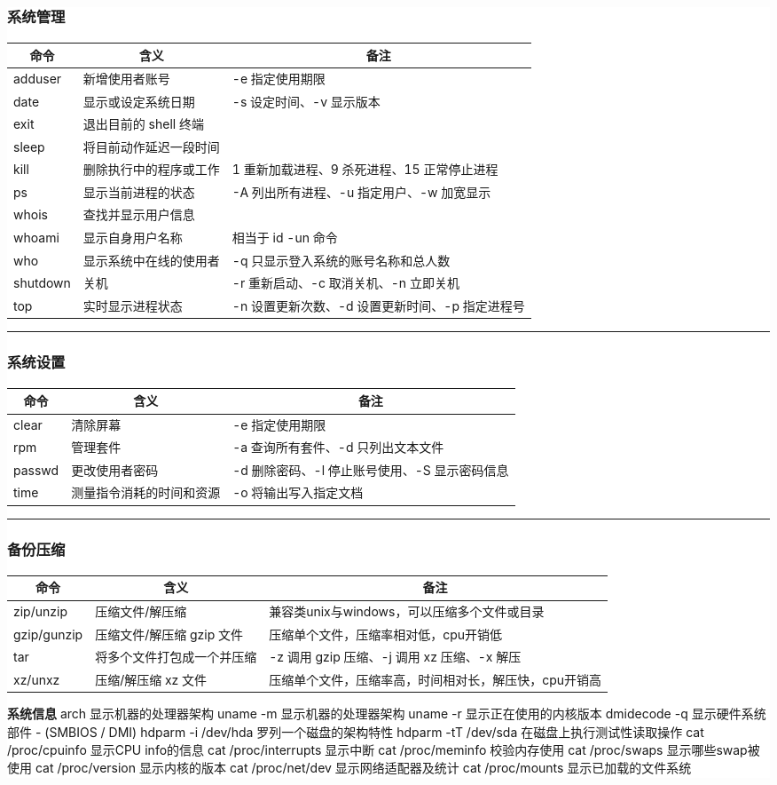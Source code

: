 ### 系统管理

| 命令     | 含义                   | 备注                                            |
| -------- | ---------------------- | ----------------------------------------------- |
| adduser  | 新增使用者账号         | -e 指定使用期限                                 |
| date     | 显示或设定系统日期     | -s 设定时间、-v 显示版本                        |
| exit     | 退出目前的 shell 终端  |                                                 |
| sleep    | 将目前动作延迟一段时间 |                                                 |
| kill     | 删除执行中的程序或工作 | 1 重新加载进程、9 杀死进程、15 正常停止进程     |
| ps       | 显示当前进程的状态     | -A 列出所有进程、-u 指定用户、-w 加宽显示       |
| whois    | 查找并显示用户信息     |                                                 |
| whoami   | 显示自身用户名称       | 相当于 id -un 命令                              |
| who      | 显示系统中在线的使用者 | -q 只显示登入系统的账号名称和总人数             |
| shutdown | 关机                   | -r 重新启动、-c 取消关机、-n 立即关机           |
| top      | 实时显示进程状态       | -n 设置更新次数、-d 设置更新时间、-p 指定进程号 |

------

### 系统设置

| 命令   | 含义                     | 备注                                          |
| ------ | ------------------------ | --------------------------------------------- |
| clear  | 清除屏幕                 | -e 指定使用期限                               |
| rpm    | 管理套件                 | -a 查询所有套件、-d 只列出文本文件            |
| passwd | 更改使用者密码           | -d 删除密码、-l 停止账号使用、-S 显示密码信息 |
| time   | 测量指令消耗的时间和资源 | -o 将输出写入指定文档                         |

------

### 备份压缩

| 命令        | 含义                       | 备注                                                  |
| ----------- | -------------------------- | ----------------------------------------------------- |
| zip/unzip   | 压缩文件/解压缩            | 兼容类unix与windows，可以压缩多个文件或目录           |
| gzip/gunzip | 压缩文件/解压缩 gzip 文件  | 压缩单个文件，压缩率相对低，cpu开销低                 |
| tar         | 将多个文件打包成一个并压缩 | -z 调用 gzip 压缩、-j 调用 xz 压缩、-x 解压           |
| xz/unxz     | 压缩/解压缩 xz 文件        | 压缩单个文件，压缩率高，时间相对长，解压快，cpu开销高 |

**系统信息** 
arch 显示机器的处理器架构
uname -m 显示机器的处理器架构
uname -r 显示正在使用的内核版本 
dmidecode -q 显示硬件系统部件 - (SMBIOS / DMI) 
hdparm -i /dev/hda 罗列一个磁盘的架构特性 
hdparm -tT /dev/sda 在磁盘上执行测试性读取操作 
cat /proc/cpuinfo 显示CPU info的信息 
cat /proc/interrupts 显示中断 
cat /proc/meminfo 校验内存使用 
cat /proc/swaps 显示哪些swap被使用 
cat /proc/version 显示内核的版本 
cat /proc/net/dev 显示网络适配器及统计 
cat /proc/mounts 显示已加载的文件系统 